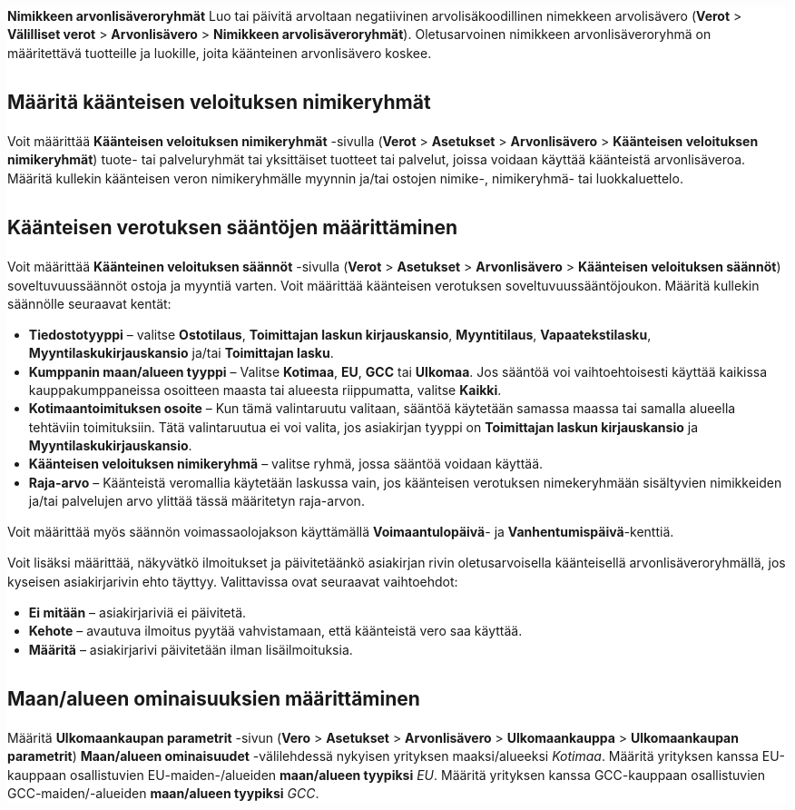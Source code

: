 <td><strong>Nimikkeen arvonlisäveroryhmät</strong></td>
<td>Luo tai päivitä arvoltaan negatiivinen arvolisäkoodillinen nimekkeen arvolisävero (<strong>Verot</strong> &gt; <strong>Välilliset verot</strong> &gt; <strong>Arvonlisävero</strong> &gt; <strong>Nimikkeen arvolisäveroryhmät</strong>). Oletusarvoinen nimikkeen arvonlisäveroryhmä on määritettävä tuotteille ja luokille, joita käänteinen arvonlisävero koskee.</td>
</tr>
</table>

## <a name="set-up-reverse-charge-item-groups"></a><a name="reverse-charge-item-group"></a>Määritä käänteisen veloituksen nimikeryhmät
Voit määrittää **Käänteisen veloituksen nimikeryhmät** -sivulla (**Verot** &gt; **Asetukset** &gt; **Arvonlisävero** &gt; **Käänteisen veloituksen nimikeryhmät**) tuote- tai palveluryhmät tai yksittäiset tuotteet tai palvelut, joissa voidaan käyttää käänteistä arvonlisäveroa. Määritä kullekin käänteisen veron nimikeryhmälle myynnin ja/tai ostojen nimike-, nimikeryhmä- tai luokkaluettelo.

## <a name="set-up-reverse-charge-rules"></a><a name="reverse-charge-rules"></a>Käänteisen verotuksen sääntöjen määrittäminen
Voit määrittää **Käänteinen veloituksen säännöt** -sivulla (**Verot** &gt; **Asetukset** &gt; **Arvonlisävero** &gt; **Käänteisen veloituksen säännöt**) soveltuvuussäännöt ostoja ja myyntiä varten. Voit määrittää käänteisen verotuksen soveltuvuussääntöjoukon. Määritä kullekin säännölle seuraavat kentät:

- **Tiedostotyyppi** – valitse **Ostotilaus**, **Toimittajan laskun kirjauskansio**, **Myyntitilaus**, **Vapaatekstilasku**, **Myyntilaskukirjauskansio** ja/tai **Toimittajan lasku**.
- **Kumppanin maan/alueen tyyppi** – Valitse **Kotimaa**, **EU**, **GCC** tai **Ulkomaa**. Jos sääntöä voi vaihtoehtoisesti käyttää kaikissa kauppakumppaneissa osoitteen maasta tai alueesta riippumatta, valitse **Kaikki**.
- **Kotimaantoimituksen osoite** – Kun tämä valintaruutu valitaan, sääntöä käytetään samassa maassa tai samalla alueella tehtäviin toimituksiin. Tätä valintaruutua ei voi valita, jos asiakirjan tyyppi on **Toimittajan laskun kirjauskansio** ja **Myyntilaskukirjauskansio**.
- **Käänteisen veloituksen nimikeryhmä** – valitse ryhmä, jossa sääntöä voidaan käyttää.
- **Raja-arvo** – Käänteistä veromallia käytetään laskussa vain, jos käänteisen verotuksen nimekeryhmään sisältyvien nimikkeiden ja/tai palvelujen arvo ylittää tässä määritetyn raja-arvon.

Voit määrittää myös säännön voimassaolojakson käyttämällä **Voimaantulopäivä**- ja **Vanhentumispäivä**-kenttiä.

Voit lisäksi määrittää, näkyvätkö ilmoitukset ja päivitetäänkö asiakirjan rivin oletusarvoisella käänteisellä arvonlisäveroryhmällä, jos kyseisen asiakirjarivin ehto täyttyy. Valittavissa ovat seuraavat vaihtoehdot:

- **Ei mitään** – asiakirjariviä ei päivitetä.
- **Kehote** – avautuva ilmoitus pyytää vahvistamaan, että käänteistä vero saa käyttää.
- **Määritä** – asiakirjarivi päivitetään ilman lisäilmoituksia.

## <a name="set-up-countryregion-properties"></a><a name="Set-up-Country/region-properties"></a>Maan/alueen ominaisuuksien määrittäminen
Määritä **Ulkomaankaupan parametrit** -sivun (**Vero** &gt; **Asetukset** &gt; **Arvonlisävero** &gt; **Ulkomaankauppa** &gt; **Ulkomaankaupan parametrit**) **Maan/alueen ominaisuudet** -välilehdessä nykyisen yrityksen maaksi/alueeksi *Kotimaa*. Määritä yrityksen kanssa EU-kauppaan osallistuvien EU-maiden-/alueiden **maan/alueen tyypiksi** *EU*. Määritä yrityksen kanssa GCC-kauppaan osallistuvien GCC-maiden/-alueiden **maan/alueen tyypiksi** *GCC*.
